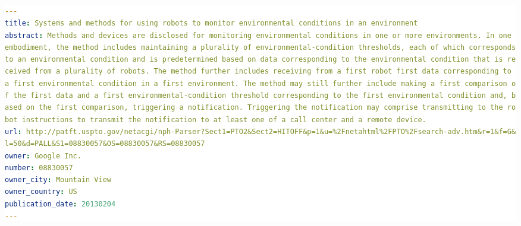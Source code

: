 ```yaml
---
title: Systems and methods for using robots to monitor environmental conditions in an environment
abstract: Methods and devices are disclosed for monitoring environmental conditions in one or more environments. In one embodiment, the method includes maintaining a plurality of environmental-condition thresholds, each of which corresponds to an environmental condition and is predetermined based on data corresponding to the environmental condition that is received from a plurality of robots. The method further includes receiving from a first robot first data corresponding to a first environmental condition in a first environment. The method may still further include making a first comparison of the first data and a first environmental-condition threshold corresponding to the first environmental condition and, based on the first comparison, triggering a notification. Triggering the notification may comprise transmitting to the robot instructions to transmit the notification to at least one of a call center and a remote device.
url: http://patft.uspto.gov/netacgi/nph-Parser?Sect1=PTO2&Sect2=HITOFF&p=1&u=%2Fnetahtml%2FPTO%2Fsearch-adv.htm&r=1&f=G&l=50&d=PALL&S1=08830057&OS=08830057&RS=08830057
owner: Google Inc.
number: 08830057
owner_city: Mountain View
owner_country: US
publication_date: 20130204
---
```

